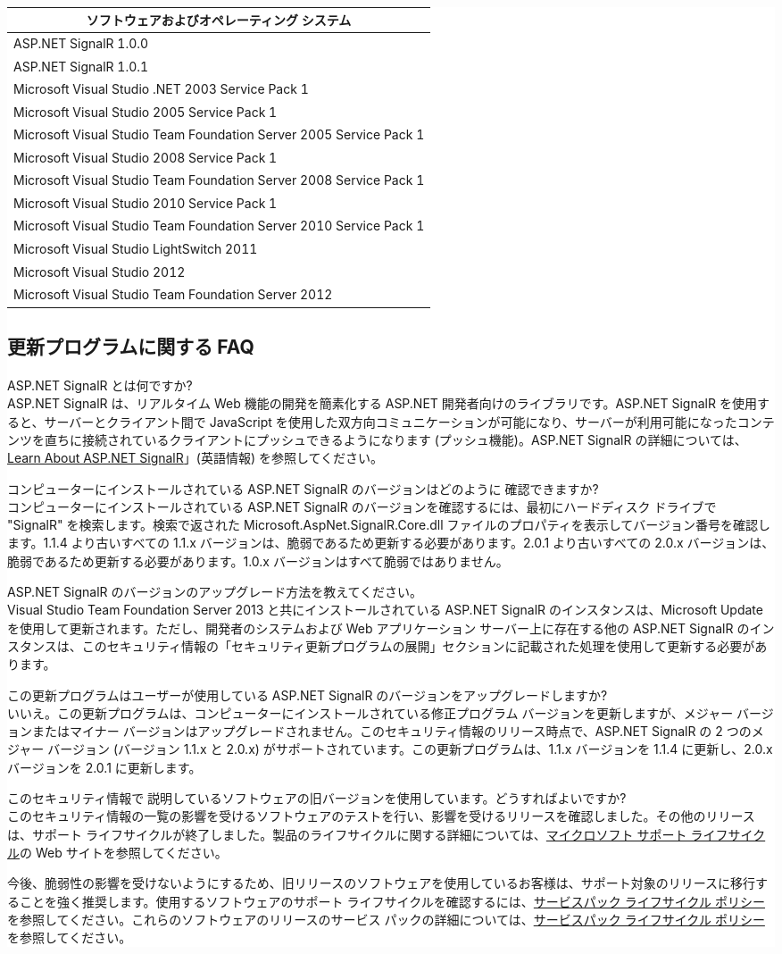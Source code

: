 | ソフトウェアおよびオペレーティング システム                        |  
|--------------------------------------------------------------------|  
| ASP.NET SignalR 1.0.0                                              |  
| ASP.NET SignalR 1.0.1                                              |  
| Microsoft Visual Studio .NET 2003 Service Pack 1                   |  
| Microsoft Visual Studio 2005 Service Pack 1                        |  
| Microsoft Visual Studio Team Foundation Server 2005 Service Pack 1 |  
| Microsoft Visual Studio 2008 Service Pack 1                        |  
| Microsoft Visual Studio Team Foundation Server 2008 Service Pack 1 |  
| Microsoft Visual Studio 2010 Service Pack 1                        |  
| Microsoft Visual Studio Team Foundation Server 2010 Service Pack 1 |  
| Microsoft Visual Studio LightSwitch 2011                           |  
| Microsoft Visual Studio 2012                                       |  
| Microsoft Visual Studio Team Foundation Server 2012                |
  
更新プログラムに関する FAQ  
--------------------------
  
<span></span>
ASP.NET SignalR とは何ですか?    
ASP.NET SignalR は、リアルタイム Web 機能の開発を簡素化する ASP.NET 開発者向けのライブラリです。ASP.NET SignalR を使用すると、サーバーとクライアント間で JavaScript を使用した双方向コミュニケーションが可能になり、サーバーが利用可能になったコンテンツを直ちに接続されているクライアントにプッシュできるようになります (プッシュ機能)。ASP.NET SignalR の詳細については、[Learn About ASP.NET SignalR](http://www.asp.net/signalr)」(英語情報) を参照してください。
  
コンピューターにインストールされている ASP.NET SignalR のバージョンはどのように 確認できますか?   
コンピューターにインストールされている ASP.NET SignalR のバージョンを確認するには、最初にハードディスク ドライブで "SignalR" を検索します。検索で返された Microsoft.AspNet.SignalR.Core.dll ファイルのプロパティを表示してバージョン番号を確認します。1.1.4 より古いすべての 1.1.x バージョンは、脆弱であるため更新する必要があります。2.0.1 より古いすべての 2.0.x バージョンは、脆弱であるため更新する必要があります。1.0.x バージョンはすべて脆弱ではありません。
  
ASP.NET SignalR のバージョンのアップグレード方法を教えてください。    
Visual Studio Team Foundation Server 2013 と共にインストールされている ASP.NET SignalR のインスタンスは、Microsoft Update を使用して更新されます。ただし、開発者のシステムおよび Web アプリケーション サーバー上に存在する他の ASP.NET SignalR のインスタンスは、このセキュリティ情報の「セキュリティ更新プログラムの展開」セクションに記載された処理を使用して更新する必要があります。
  
この更新プログラムはユーザーが使用している ASP.NET SignalR のバージョンをアップグレードしますか?    
いいえ。この更新プログラムは、コンピューターにインストールされている修正プログラム バージョンを更新しますが、メジャー バージョンまたはマイナー バージョンはアップグレードされません。このセキュリティ情報のリリース時点で、ASP.NET SignalR の 2 つのメジャー バージョン (バージョン 1.1.x と 2.0.x) がサポートされています。この更新プログラムは、1.1.x バージョンを 1.1.4 に更新し、2.0.x バージョンを 2.0.1 に更新します。
  
このセキュリティ情報で 説明しているソフトウェアの旧バージョンを使用しています。どうすればよいですか?   
このセキュリティ情報の一覧の影響を受けるソフトウェアのテストを行い、影響を受けるリリースを確認しました。その他のリリースは、サポート ライフサイクルが終了しました。製品のライフサイクルに関する詳細については、[マイクロソフト サポート ライフサイクル](http://go.microsoft.com/fwlink/?linkid=21742)の Web サイトを参照してください。
  
今後、脆弱性の影響を受けないようにするため、旧リリースのソフトウェアを使用しているお客様は、サポート対象のリリースに移行することを強く推奨します。使用するソフトウェアのサポート ライフサイクルを確認するには、[サービスパック ライフサイクル ポリシー](http://go.microsoft.com/fwlink/?linkid=169555)を参照してください。これらのソフトウェアのリリースのサービス パックの詳細については、[サービスパック ライフサイクル ポリシー](http://go.microsoft.com/fwlink/?linkid=89213)を参照してください。
  
